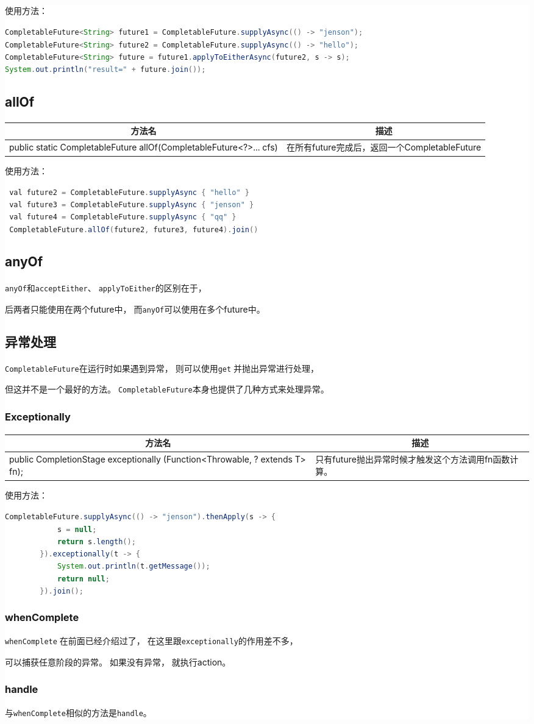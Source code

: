 使用方法：

```java
CompletableFuture<String> future1 = CompletableFuture.supplyAsync(() -> "jenson");
CompletableFuture<String> future2 = CompletableFuture.supplyAsync(() -> "hello");
CompletableFuture<String> future = future1.applyToEitherAsync(future2, s -> s);
System.out.println("result=" + future.join());
```



## allOf

| 方法名                                                       | 描述                                                |
| ------------------------------------------------------------ | --------------------------------------------------- |
| public static CompletableFuture<Void> allOf(CompletableFuture<?>... cfs) | 在所有future完成后，返回一个CompletableFuture<Void> |



使用方法：

```java
 val future2 = CompletableFuture.supplyAsync { "hello" }
 val future3 = CompletableFuture.supplyAsync { "jenson" }
 val future4 = CompletableFuture.supplyAsync { "qq" }
 CompletableFuture.allOf(future2, future3, future4).join()
```



## anyOf

`anyOf`和`acceptEither`、 `applyToEither`的区别在于，

 后两者只能使用在两个future中， 而`anyOf`可以使用在多个future中。  



## 异常处理

`CompletableFuture`在运行时如果遇到异常， 则可以使用`get` 并抛出异常进行处理，

 但这并不是一个最好的方法。 `CompletableFuture`本身也提供了几种方式来处理异常。

###   Exceptionally  

| 方法名                                                       | 描述                                                 |
| ------------------------------------------------------------ | ---------------------------------------------------- |
| public CompletionStage<T> exceptionally    (Function<Throwable, ? extends T> fn); | 只有future抛出异常时候才触发这个方法调用fn函数计算。 |

使用方法：

```java
CompletableFuture.supplyAsync(() -> "jenson").thenApply(s -> {
            s = null;
            return s.length();
        }).exceptionally(t -> {
            System.out.println(t.getMessage());
            return null;
        }).join();
```

###   whenComplete  

`whenComplete` 在前面已经介绍过了， 在这里跟`exceptionally`的作用差不多， 

可以捕获任意阶段的异常。 如果没有异常， 就执行action。  

### handle

  与`whenComplete`相似的方法是`handle`。